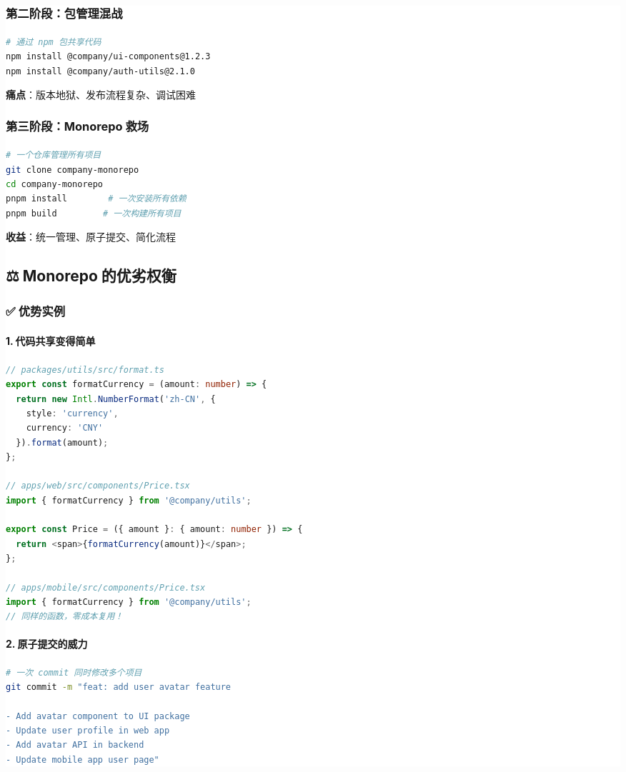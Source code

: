 ### 第二阶段：包管理混战
```bash
# 通过 npm 包共享代码
npm install @company/ui-components@1.2.3
npm install @company/auth-utils@2.1.0
```

**痛点**：版本地狱、发布流程复杂、调试困难

### 第三阶段：Monorepo 救场
```bash
# 一个仓库管理所有项目
git clone company-monorepo
cd company-monorepo
pnpm install        # 一次安装所有依赖
pnpm build         # 一次构建所有项目
```

**收益**：统一管理、原子提交、简化流程

## ⚖️ Monorepo 的优劣权衡

### ✅ 优势实例

#### 1. 代码共享变得简单
```typescript
// packages/utils/src/format.ts
export const formatCurrency = (amount: number) => {
  return new Intl.NumberFormat('zh-CN', {
    style: 'currency',
    currency: 'CNY'
  }).format(amount);
};

// apps/web/src/components/Price.tsx
import { formatCurrency } from '@company/utils';

export const Price = ({ amount }: { amount: number }) => {
  return <span>{formatCurrency(amount)}</span>;
};

// apps/mobile/src/components/Price.tsx  
import { formatCurrency } from '@company/utils';
// 同样的函数，零成本复用！
```

#### 2. 原子提交的威力
```bash
# 一次 commit 同时修改多个项目
git commit -m "feat: add user avatar feature

- Add avatar component to UI package
- Update user profile in web app  
- Add avatar API in backend
- Update mobile app user page"
```
